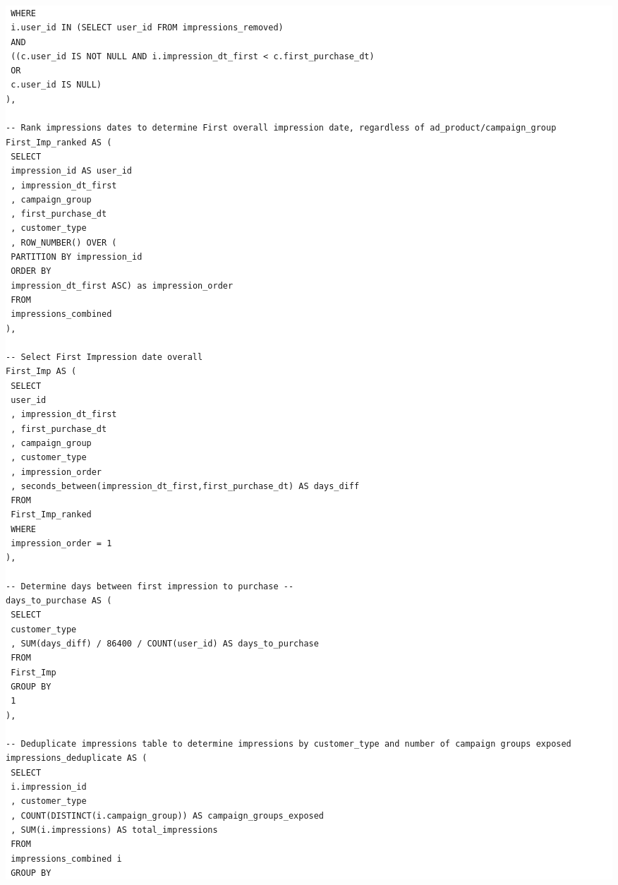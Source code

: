 ```
 WHERE
 i.user_id IN (SELECT user_id FROM impressions_removed)
 AND
 ((c.user_id IS NOT NULL AND i.impression_dt_first < c.first_purchase_dt) 
 OR 
 c.user_id IS NULL)
),

-- Rank impressions dates to determine First overall impression date, regardless of ad_product/campaign_group
First_Imp_ranked AS ( 
 SELECT 
 impression_id AS user_id 
 , impression_dt_first
 , campaign_group
 , first_purchase_dt 
 , customer_type
 , ROW_NUMBER() OVER (
 PARTITION BY impression_id
 ORDER BY 
 impression_dt_first ASC) as impression_order
 FROM 
 impressions_combined
),

-- Select First Impression date overall
First_Imp AS ( 
 SELECT 
 user_id 
 , impression_dt_first
 , first_purchase_dt 
 , campaign_group
 , customer_type
 , impression_order
 , seconds_between(impression_dt_first,first_purchase_dt) AS days_diff
 FROM 
 First_Imp_ranked
 WHERE
 impression_order = 1
),

-- Determine days between first impression to purchase --
days_to_purchase AS (
 SELECT
 customer_type
 , SUM(days_diff) / 86400 / COUNT(user_id) AS days_to_purchase
 FROM
 First_Imp 
 GROUP BY
 1
),

-- Deduplicate impressions table to determine impressions by customer_type and number of campaign groups exposed
impressions_deduplicate AS (
 SELECT 
 i.impression_id
 , customer_type
 , COUNT(DISTINCT(i.campaign_group)) AS campaign_groups_exposed
 , SUM(i.impressions) AS total_impressions
 FROM
 impressions_combined i
 GROUP BY
```